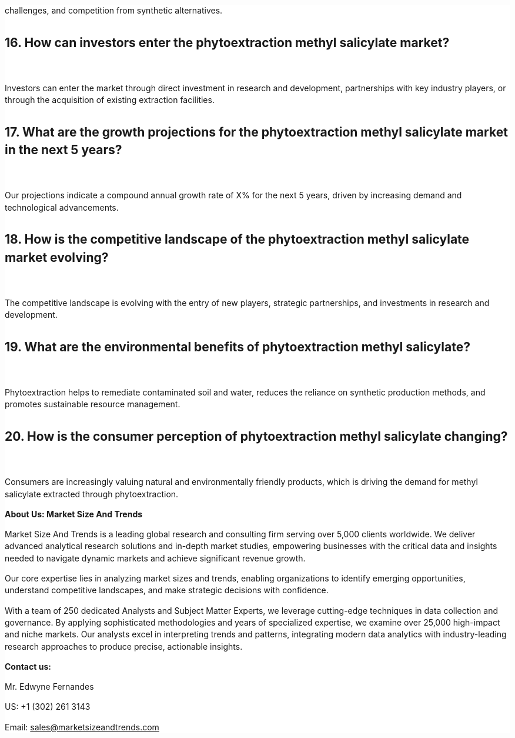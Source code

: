 challenges, and competition from synthetic alternatives.</p><h2>16. How can investors enter the phytoextraction methyl salicylate market?</h2><p>&nbsp;</p><p>Investors can enter the market through direct investment in research and development, partnerships with key industry players, or through the acquisition of existing extraction facilities.</p><h2>17. What are the growth projections for the phytoextraction methyl salicylate market in the next 5 years?</h2><p>&nbsp;</p><p>Our projections indicate a compound annual growth rate of X% for the next 5 years, driven by increasing demand and technological advancements.</p><h2>18. How is the competitive landscape of the phytoextraction methyl salicylate market evolving?</h2><p>&nbsp;</p><p>The competitive landscape is evolving with the entry of new players, strategic partnerships, and investments in research and development.</p><h2>19. What are the environmental benefits of phytoextraction methyl salicylate?</h2><p>&nbsp;</p><p>Phytoextraction helps to remediate contaminated soil and water, reduces the reliance on synthetic production methods, and promotes sustainable resource management.</p><h2>20. How is the consumer perception of phytoextraction methyl salicylate changing?</h2><p>&nbsp;</p><p>Consumers are increasingly valuing natural and environmentally friendly products, which is driving the demand for methyl salicylate extracted through phytoextraction.</p></body></html></p><p><strong>About Us:&nbsp;Market Size And Trends</strong></p><p>Market Size And Trends&nbsp;is a leading global research and consulting firm serving over 5,000 clients worldwide. We deliver advanced analytical research solutions and in-depth market studies, empowering businesses with the critical data and insights needed to navigate dynamic markets and achieve significant revenue growth.</p><p>Our core expertise lies in analyzing market sizes and trends, enabling organizations to identify emerging opportunities, understand competitive landscapes, and make strategic decisions with confidence.</p><p>With a team of 250 dedicated Analysts and Subject Matter Experts, we leverage cutting-edge techniques in data collection and governance. By applying sophisticated methodologies and years of specialized expertise, we examine over 25,000 high-impact and niche markets. Our analysts excel in interpreting trends and patterns, integrating modern data analytics with industry-leading research approaches to produce precise, actionable insights.</p><p><strong>Contact us:</strong></p><p>Mr. Edwyne Fernandes</p><p>US: +1 (302) 261 3143</p><p>Email: <a href="mailto:sales@marketsizeandtrends.com">sales@marketsizeandtrends.com</a>&nbsp;</p>
